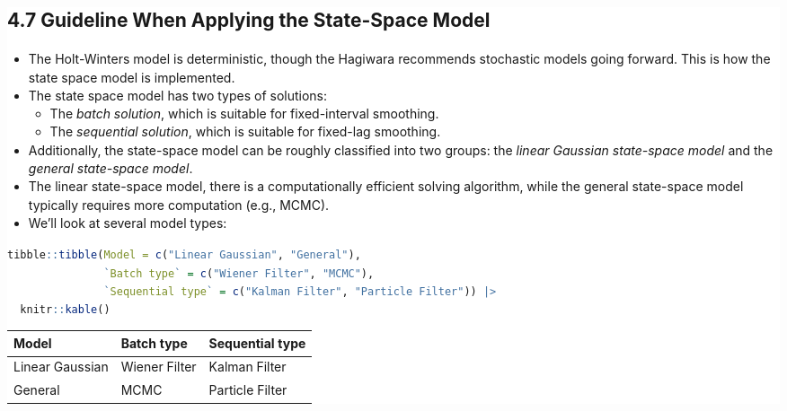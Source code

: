 ## 4.7 Guideline When Applying the State-Space Model

- The Holt-Winters model is deterministic, though the Hagiwara
  recommends stochastic models going forward. This is how the state
  space model is implemented.
- The state space model has two types of solutions:
  - The *batch solution*, which is suitable for fixed-interval
    smoothing.
  - The *sequential solution*, which is suitable for fixed-lag
    smoothing.
- Additionally, the state-space model can be roughly classified into two
  groups: the *linear Gaussian state-space model* and the *general
  state-space model*.
- The linear state-space model, there is a computationally efficient
  solving algorithm, while the general state-space model typically
  requires more computation (e.g., MCMC).
- We’ll look at several model types:

``` r
tibble::tibble(Model = c("Linear Gaussian", "General"),
               `Batch type` = c("Wiener Filter", "MCMC"),
               `Sequential type` = c("Kalman Filter", "Particle Filter")) |>
  knitr::kable()
```

| Model           | Batch type    | Sequential type |
|:----------------|:--------------|:----------------|
| Linear Gaussian | Wiener Filter | Kalman Filter   |
| General         | MCMC          | Particle Filter |

